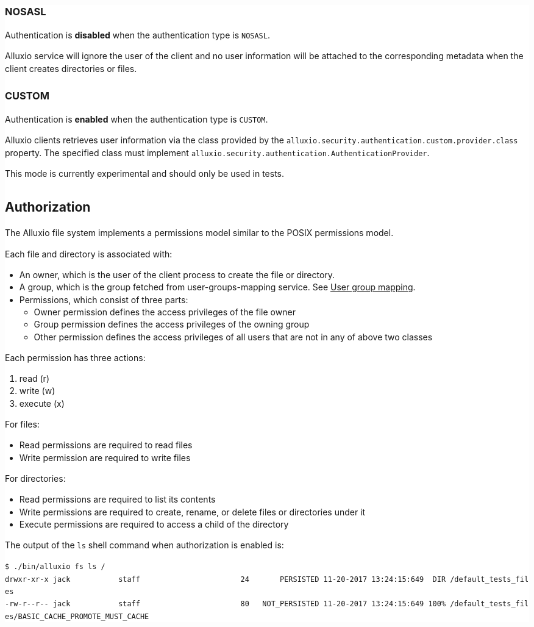 ### NOSASL

Authentication is **disabled** when the authentication type is `NOSASL`.

Alluxio service will ignore the user of the client and no user information will be attached to the
corresponding metadata when the client creates directories or files. 

### CUSTOM

Authentication is **enabled** when the authentication type is `CUSTOM`.

Alluxio clients retrieves user information via the class provided by the
`alluxio.security.authentication.custom.provider.class` property.
The specified class must implement `alluxio.security.authentication.AuthenticationProvider`.

This mode is currently experimental and should only be used in tests.

## Authorization

The Alluxio file system implements a permissions model similar to the POSIX permissions model.

Each file and directory is associated with:

- An owner, which is the user of the client process to create the file or directory.
- A group, which is the group fetched from user-groups-mapping service. See [User group
mapping](#user-group-mapping).
- Permissions, which consist of three parts:
  - Owner permission defines the access privileges of the file owner
  - Group permission defines the access privileges of the owning group
  - Other permission defines the access privileges of all users that are not in any of above two
classes

Each permission has three actions:

1. read (r)
2. write (w)
3. execute (x)

For files:
- Read permissions are required to read files
- Write permission are required to write files

For directories:
- Read permissions are required to list its contents
- Write permissions are required to create, rename, or delete files or directories under it
- Execute permissions are required to access a child of the directory

The output of the `ls` shell command when authorization is enabled is:

```bash
$ ./bin/alluxio fs ls /
drwxr-xr-x jack           staff                       24       PERSISTED 11-20-2017 13:24:15:649  DIR /default_tests_files
-rw-r--r-- jack           staff                       80   NOT_PERSISTED 11-20-2017 13:24:15:649 100% /default_tests_files/BASIC_CACHE_PROMOTE_MUST_CACHE
```
